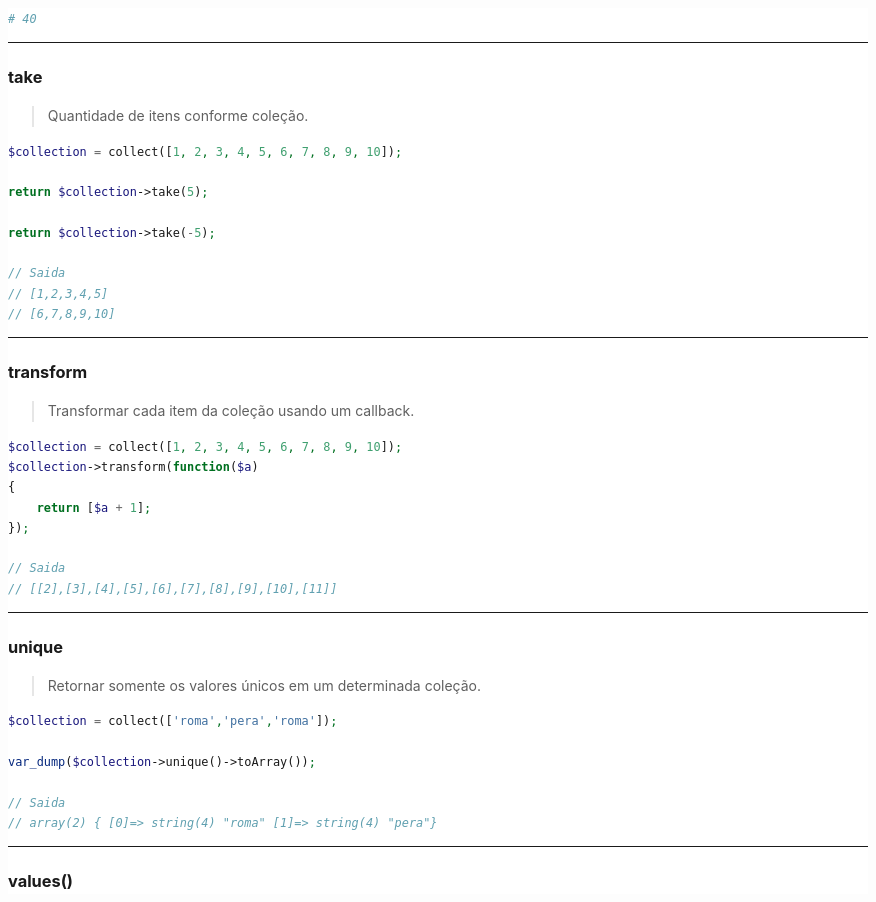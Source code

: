 ```php
# 40
```
___

### take

> Quantidade de itens conforme coleção.

```php
$collection = collect([1, 2, 3, 4, 5, 6, 7, 8, 9, 10]);

return $collection->take(5);

return $collection->take(-5);

// Saida
// [1,2,3,4,5]
// [6,7,8,9,10]
```
___

### transform

> Transformar cada item da coleção usando um callback.

```php
$collection = collect([1, 2, 3, 4, 5, 6, 7, 8, 9, 10]);       
$collection->transform(function($a)
{
    return [$a + 1];
});

// Saida
// [[2],[3],[4],[5],[6],[7],[8],[9],[10],[11]]
```
____

### unique

> Retornar somente os valores únicos em um determinada coleção.

```php
$collection = collect(['roma','pera','roma']);

var_dump($collection->unique()->toArray());

// Saida
// array(2) { [0]=> string(4) "roma" [1]=> string(4) "pera"}
```
____

### values()
